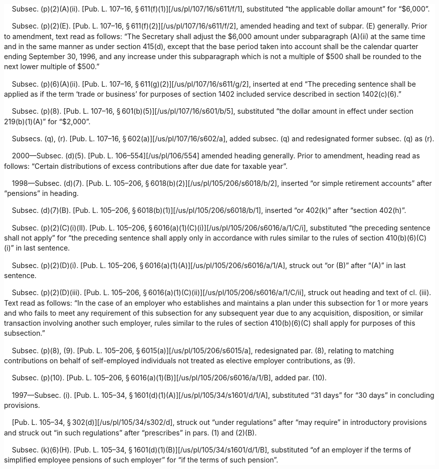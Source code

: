     Subsec. (p)(2)(A)(ii). [Pub. L. 107–16, § 611(f)(1)][/us/pl/107/16/s611/f/1], substituted “the applicable dollar amount” for “$6,000”.

    Subsec. (p)(2)(E). [Pub. L. 107–16, § 611(f)(2)][/us/pl/107/16/s611/f/2], amended heading and text of subpar. (E) generally. Prior to amendment, text read as follows: “The Secretary shall adjust the $6,000 amount under subparagraph (A)(ii) at the same time and in the same manner as under section 415(d), except that the base period taken into account shall be the calendar quarter ending September 30, 1996, and any increase under this subparagraph which is not a multiple of $500 shall be rounded to the next lower multiple of $500.”

    Subsec. (p)(6)(A)(ii). [Pub. L. 107–16, § 611(g)(2)][/us/pl/107/16/s611/g/2], inserted at end “The preceding sentence shall be applied as if the term ‘trade or business’ for purposes of section 1402 included service described in section 1402(c)(6).”

    Subsec. (p)(8). [Pub. L. 107–16, § 601(b)(5)][/us/pl/107/16/s601/b/5], substituted “the dollar amount in effect under section 219(b)(1)(A)” for “$2,000”.

    Subsecs. (q), (r). [Pub. L. 107–16, § 602(a)][/us/pl/107/16/s602/a], added subsec. (q) and redesignated former subsec. (q) as (r).

    2000—Subsec. (d)(5). [Pub. L. 106–554][/us/pl/106/554] amended heading generally. Prior to amendment, heading read as follows: “Certain distributions of excess contributions after due date for taxable year”.

    1998—Subsec. (d)(7). [Pub. L. 105–206, § 6018(b)(2)][/us/pl/105/206/s6018/b/2], inserted “or simple retirement accounts” after “pensions” in heading.

    Subsec. (d)(7)(B). [Pub. L. 105–206, § 6018(b)(1)][/us/pl/105/206/s6018/b/1], inserted “or 402(k)” after “section 402(h)”.

    Subsec. (p)(2)(C)(i)(II). [Pub. L. 105–206, § 6016(a)(1)(C)(i)][/us/pl/105/206/s6016/a/1/C/i], substituted “the preceding sentence shall not apply” for “the preceding sentence shall apply only in accordance with rules similar to the rules of section 410(b)(6)(C)(i)” in last sentence.

    Subsec. (p)(2)(D)(i). [Pub. L. 105–206, § 6016(a)(1)(A)][/us/pl/105/206/s6016/a/1/A], struck out “or (B)” after “(A)” in last sentence.

    Subsec. (p)(2)(D)(iii). [Pub. L. 105–206, § 6016(a)(1)(C)(ii)][/us/pl/105/206/s6016/a/1/C/ii], struck out heading and text of cl. (iii). Text read as follows: “In the case of an employer who establishes and maintains a plan under this subsection for 1 or more years and who fails to meet any requirement of this subsection for any subsequent year due to any acquisition, disposition, or similar transaction involving another such employer, rules similar to the rules of section 410(b)(6)(C) shall apply for purposes of this subsection.”

    Subsec. (p)(8), (9). [Pub. L. 105–206, § 6015(a)][/us/pl/105/206/s6015/a], redesignated par. (8), relating to matching contributions on behalf of self-employed individuals not treated as elective employer contributions, as (9).

    Subsec. (p)(10). [Pub. L. 105–206, § 6016(a)(1)(B)][/us/pl/105/206/s6016/a/1/B], added par. (10).

    1997—Subsec. (i). [Pub. L. 105–34, § 1601(d)(1)(A)][/us/pl/105/34/s1601/d/1/A], substituted “31 days” for “30 days” in concluding provisions.

    [Pub. L. 105–34, § 302(d)][/us/pl/105/34/s302/d], struck out “under regulations” after “may require” in introductory provisions and struck out “in such regulations” after “prescribes” in pars. (1) and (2)(B).

    Subsec. (k)(6)(H). [Pub. L. 105–34, § 1601(d)(1)(B)][/us/pl/105/34/s1601/d/1/B], substituted “of an employer if the terms of simplified employee pensions of such employer” for “if the terms of such pension”.
